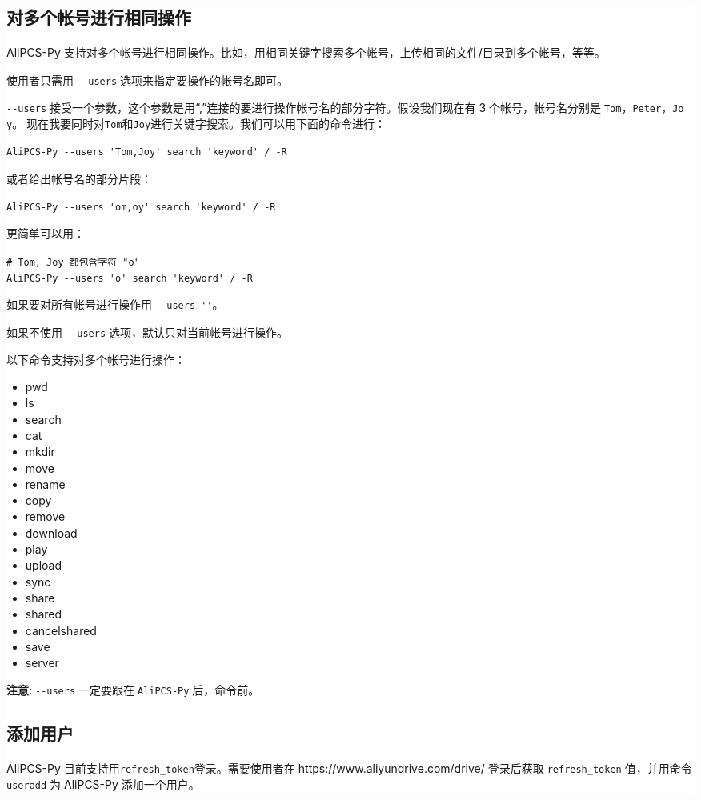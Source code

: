 ## 对多个帐号进行相同操作

AliPCS-Py 支持对多个帐号进行相同操作。比如，用相同关键字搜索多个帐号，上传相同的文件/目录到多个帐号，等等。

使用者只需用 `--users` 选项来指定要操作的帐号名即可。

`--users` 接受一个参数，这个参数是用“,”连接的要进行操作帐号名的部分字符。假设我们现在有 3 个帐号，帐号名分别是 `Tom`，`Peter`，`Joy`。
现在我要同时对`Tom`和`Joy`进行关键字搜索。我们可以用下面的命令进行：

```
AliPCS-Py --users 'Tom,Joy' search 'keyword' / -R
```

或者给出帐号名的部分片段：

```
AliPCS-Py --users 'om,oy' search 'keyword' / -R
```

更简单可以用：

```
# Tom, Joy 都包含字符 "o"
AliPCS-Py --users 'o' search 'keyword' / -R
```

如果要对所有帐号进行操作用 `--users ''`。

如果不使用 `--users` 选项，默认只对当前帐号进行操作。

以下命令支持对多个帐号进行操作：

- pwd
- ls
- search
- cat
- mkdir
- move
- rename
- copy
- remove
- download
- play
- upload
- sync
- share
- shared
- cancelshared
- save
- server

**注意**: `--users` 一定要跟在 `AliPCS-Py` 后，命令前。

## 添加用户

AliPCS-Py 目前支持用`refresh_token`登录。需要使用者在 https://www.aliyundrive.com/drive/ 登录后获取 `refresh_token` 值，并用命令 `useradd` 为 AliPCS-Py 添加一个用户。
